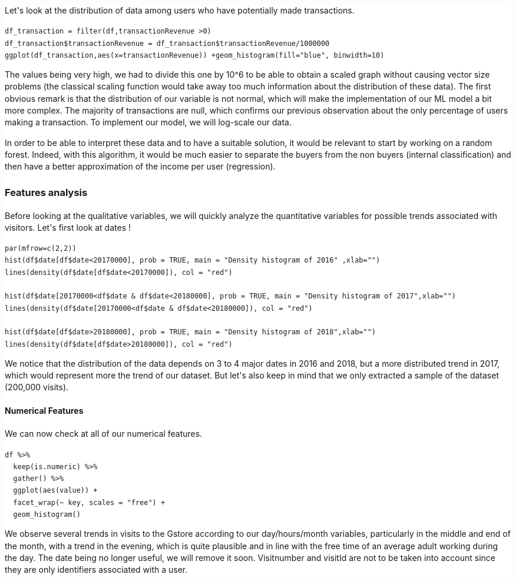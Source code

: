 Let's look at the distribution of data among users who have potentially made transactions.
```{r}
df_transaction = filter(df,transactionRevenue >0)
df_transaction$transactionRevenue = df_transaction$transactionRevenue/1000000
ggplot(df_transaction,aes(x=transactionRevenue)) +geom_histogram(fill="blue", binwidth=10)
```
The values being very high, we had to divide this one by 10^6 to be able to obtain a scaled graph without causing vector size problems (the classical scaling function would take away too much information about the distribution of these data). The first obvious remark is that the distribution of our variable is not normal, which will make the implementation of our ML model a bit more complex. The majority of transactions are null, which confirms our previous observation about the only percentage of users making a transaction.
To implement our model, we will log-scale our data.

In order to be able to interpret these data and to have a suitable solution, it would be relevant to start by working on a random forest. Indeed, with this algorithm, it would be much easier to separate the buyers from the non buyers (internal classification) and then have a better approximation of the income per user (regression). 

### Features analysis

Before looking at the qualitative variables, we will quickly analyze the quantitative variables for possible trends associated with visitors.
Let's first look at dates ! 

```{r}
par(mfrow=c(2,2))
hist(df$date[df$date<20170000], prob = TRUE, main = "Density histogram of 2016" ,xlab="")
lines(density(df$date[df$date<20170000]), col = "red")

hist(df$date[20170000<df$date & df$date<20180000], prob = TRUE, main = "Density histogram of 2017",xlab="")
lines(density(df$date[20170000<df$date & df$date<20180000]), col = "red")

hist(df$date[df$date>20180000], prob = TRUE, main = "Density histogram of 2018",xlab="")
lines(density(df$date[df$date>20180000]), col = "red")
```
We notice that the distribution of the data depends on 3 to 4 major dates in 2016 and 2018, but a more distributed trend in 2017, which would represent more the trend of our dataset.  But let's also keep in mind that we only extracted a sample of the dataset (200,000 visits).

#### Numerical Features

We can now check at all of our numerical features.
```{r}
df %>%
  keep(is.numeric) %>% 
  gather() %>% 
  ggplot(aes(value)) +
  facet_wrap(~ key, scales = "free") +
  geom_histogram()
```
We observe several trends in visits to the Gstore according to our day/hours/month variables, particularly in the middle and end of the month, with a trend in the evening, which is quite plausible and in line with the free time of an average adult working during the day. The date being no longer useful, we will remove it soon. Visitnumber and visitId are not to be taken into account since they are only identifiers associated with a user. 
